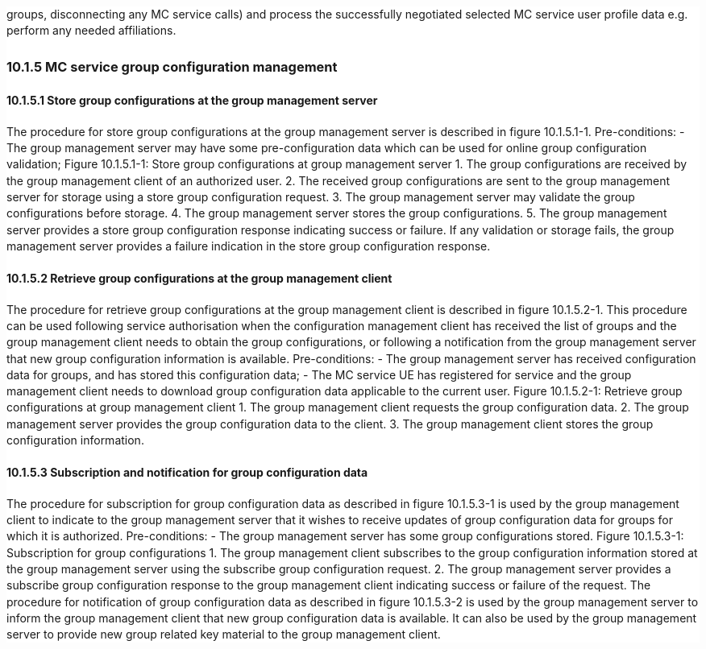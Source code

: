 groups, disconnecting any MC service calls) and process the successfully
negotiated selected MC service user profile data e.g. perform any needed
affiliations.
### 10.1.5 MC service group configuration management
#### 10.1.5.1 Store group configurations at the group management server
The procedure for store group configurations at the group management server is
described in figure 10.1.5.1-1.
Pre-conditions:
\- The group management server may have some pre-configuration data which can
be used for online group configuration validation;
Figure 10.1.5.1-1: Store group configurations at group management server
1\. The group configurations are received by the group management client of an
authorized user.
2\. The received group configurations are sent to the group management server
for storage using a store group configuration request.
3\. The group management server may validate the group configurations before
storage.
4\. The group management server stores the group configurations.
5\. The group management server provides a store group configuration response
indicating success or failure. If any validation or storage fails, the group
management server provides a failure indication in the store group
configuration response.
#### 10.1.5.2 Retrieve group configurations at the group management client
The procedure for retrieve group configurations at the group management client
is described in figure 10.1.5.2-1. This procedure can be used following
service authorisation when the configuration management client has received
the list of groups and the group management client needs to obtain the group
configurations, or following a notification from the group management server
that new group configuration information is available.
Pre-conditions:
\- The group management server has received configuration data for groups, and
has stored this configuration data;
\- The MC service UE has registered for service and the group management
client needs to download group configuration data applicable to the current
user.
Figure 10.1.5.2-1: Retrieve group configurations at group management client
1\. The group management client requests the group configuration data.
2\. The group management server provides the group configuration data to the
client.
3\. The group management client stores the group configuration information.
#### 10.1.5.3 Subscription and notification for group configuration data
The procedure for subscription for group configuration data as described in
figure 10.1.5.3-1 is used by the group management client to indicate to the
group management server that it wishes to receive updates of group
configuration data for groups for which it is authorized.
Pre-conditions:
\- The group management server has some group configurations stored.
Figure 10.1.5.3-1: Subscription for group configurations
1\. The group management client subscribes to the group configuration
information stored at the group management server using the subscribe group
configuration request.
2\. The group management server provides a subscribe group configuration
response to the group management client indicating success or failure of the
request.
The procedure for notification of group configuration data as described in
figure 10.1.5.3-2 is used by the group management server to inform the group
management client that new group configuration data is available. It can also
be used by the group management server to provide new group related key
material to the group management client.